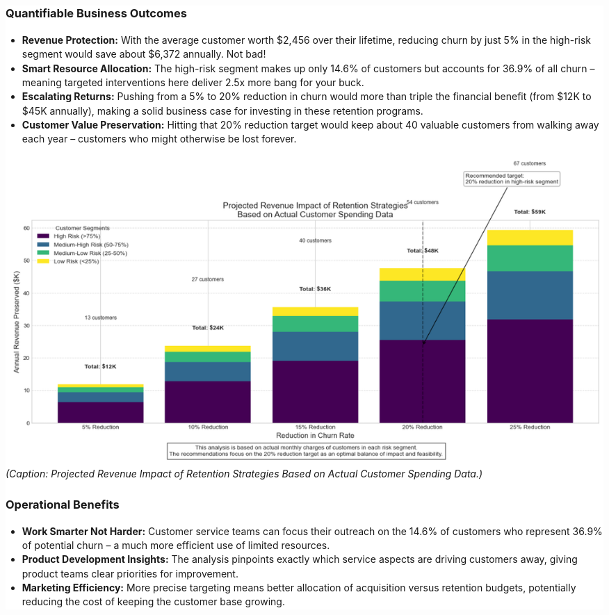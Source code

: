 ### Quantifiable Business Outcomes
* **Revenue Protection:** With the average customer worth $2,456 over their lifetime, reducing churn by just 5% in the high-risk segment would save about $6,372 annually. Not bad!
* **Smart Resource Allocation:** The high-risk segment makes up only 14.6% of customers but accounts for 36.9% of all churn – meaning targeted interventions here deliver 2.5x more bang for your buck.
* **Escalating Returns:** Pushing from a 5% to 20% reduction in churn would more than triple the financial benefit (from $12K to $45K annually), making a solid business case for investing in these retention programs.
* **Customer Value Preservation:** Hitting that 20% reduction target would keep about 40 valuable customers from walking away each year – customers who might otherwise be lost forever.

![Risk Segmentation](/img/impact-churn.png)
*(Caption: Projected Revenue Impact of Retention Strategies Based on Actual Customer Spending Data.)*

### Operational Benefits
* **Work Smarter Not Harder:** Customer service teams can focus their outreach on the 14.6% of customers who represent 36.9% of potential churn – a much more efficient use of limited resources.
* **Product Development Insights:** The analysis pinpoints exactly which service aspects are driving customers away, giving product teams clear priorities for improvement.
* **Marketing Efficiency:** More precise targeting means better allocation of acquisition versus retention budgets, potentially reducing the cost of keeping the customer base growing.

